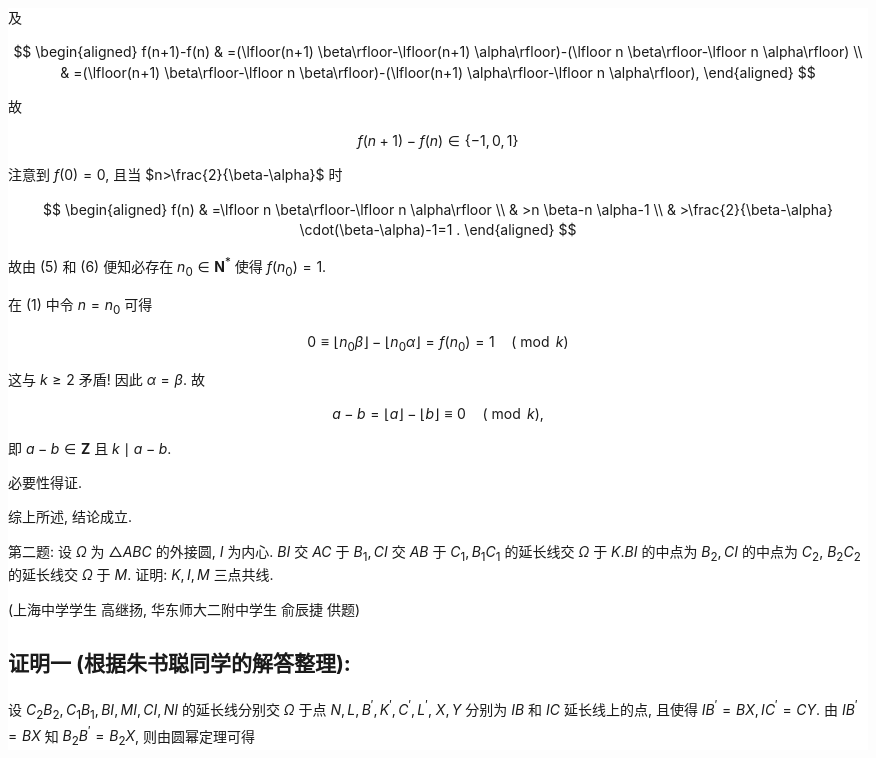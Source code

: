 及

$$
\begin{aligned}
f(n+1)-f(n) & =(\lfloor(n+1) \beta\rfloor-\lfloor(n+1) \alpha\rfloor)-(\lfloor n \beta\rfloor-\lfloor n \alpha\rfloor) \\
& =(\lfloor(n+1) \beta\rfloor-\lfloor n \beta\rfloor)-(\lfloor(n+1) \alpha\rfloor-\lfloor n \alpha\rfloor),
\end{aligned}
$$

故

$$
f(n+1)-f(n) \in\{-1,0,1\}
$$

注意到 $f(0)=0$, 且当 $n>\frac{2}{\beta-\alpha}$ 时

$$
\begin{aligned}
f(n) & =\lfloor n \beta\rfloor-\lfloor n \alpha\rfloor \\
& >n \beta-n \alpha-1 \\
& >\frac{2}{\beta-\alpha} \cdot(\beta-\alpha)-1=1 .
\end{aligned}
$$

故由 (5) 和 (6) 便知必存在 $n_{0} \in \mathbf{N}^{*}$ 使得 $f\left(n_{0}\right)=1$.

在 (1) 中令 $n=n_{0}$ 可得

$$
0 \equiv\left\lfloor n_{0} \beta\right\rfloor-\left\lfloor n_{0} \alpha\right\rfloor=f\left(n_{0}\right)=1 \quad(\bmod k)
$$

这与 $k \geq 2$ 矛盾! 因此 $\alpha=\beta$. 故

$$
a-b=\lfloor a\rfloor-\lfloor b\rfloor \equiv 0 \quad(\bmod k),
$$

即 $a-b \in \mathbf{Z}$ 且 $k \mid a-b$.

必要性得证.

综上所述, 结论成立.

第二题: 设 $\Omega$ 为 $\triangle A B C$ 的外接圆, $I$ 为内心. $B I$ 交 $A C$ 于 $B_{1}, C I$ 交 $A B$ 于 $C_{1}, B_{1} C_{1}$ 的延长线交 $\Omega$ 于 $K . B I$ 的中点为 $B_{2}, C I$ 的中点为 $C_{2}$, $B_{2} C_{2}$ 的延长线交 $\Omega$ 于 $M$. 证明: $K, I, M$ 三点共线.

(上海中学学生 高继扬, 华东师大二附中学生 俞辰捷 供题)

## 证明一 (根据朱书聪同学的解答整理):

设 $C_{2} B_{2}, C_{1} B_{1}, B I, M I, C I, N I$ 的延长线分别交 $\Omega$ 于点 $N, L, B^{\prime}, K^{\prime}, C^{\prime}, L^{\prime}$, $X, Y$ 分别为 $I B$ 和 $I C$ 延长线上的点, 且使得 $I B^{\prime}=B X, I C^{\prime}=C Y$.
由 $I B^{\prime}=B X$ 知 $B_{2} B^{\prime}=B_{2} X$, 则由圆幂定理可得
